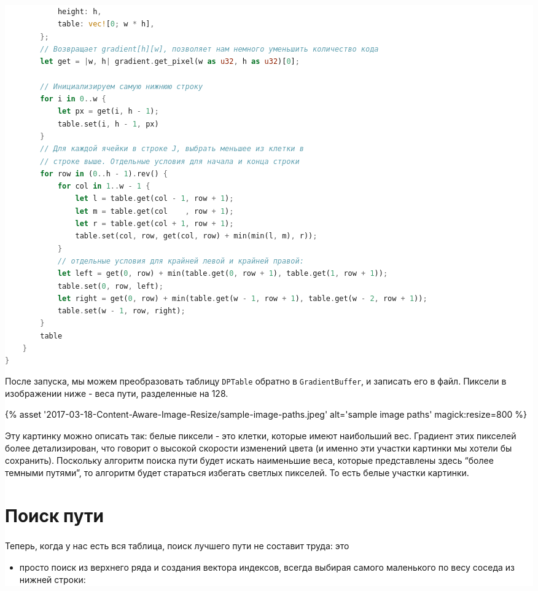 ```rust
            height: h,
            table: vec![0; w * h],
        };
        // Возвращает gradient[h][w], позволяет нам немного уменьшить количество кода
        let get = |w, h| gradient.get_pixel(w as u32, h as u32)[0];

        // Инициализируем самую нижнюю строку
        for i in 0..w {
            let px = get(i, h - 1);
            table.set(i, h - 1, px)
        }
        // Для каждой ячейки в строке J, выбрать меньшее из клетки в
        // строке выше. Отдельные условия для начала и конца строки
        for row in (0..h - 1).rev() {
            for col in 1..w - 1 {
                let l = table.get(col - 1, row + 1);
                let m = table.get(col    , row + 1);
                let r = table.get(col + 1, row + 1);
                table.set(col, row, get(col, row) + min(min(l, m), r));
            }
            // отдельные условия для крайней левой и крайней правой:
            let left = get(0, row) + min(table.get(0, row + 1), table.get(1, row + 1));
            table.set(0, row, left);
            let right = get(0, row) + min(table.get(w - 1, row + 1), table.get(w - 2, row + 1));
            table.set(w - 1, row, right);
        }
        table
    }
}
```

После запуска, мы можем преобразовать таблицу `DPTable` обратно в
`GradientBuffer`, и записать его в файл. Пиксели в изображении ниже - веса пути,
разделенные на 128.

{% asset '2017-03-18-Content-Aware-Image-Resize/sample-image-paths.jpeg' alt='sample image paths' magick:resize=800 %}

Эту картинку можно описать так: белые пиксели - это клетки, которые имеют
наибольший вес. Градиент этих пикселей более детализирован, что говорит о
высокой скорости изменений цвета (и именно эти участки картинки мы хотели бы
сохранить).
Поскольку алгоритм поиска пути будет искать наименьшие веса, которые
представлены здесь “более темными путями”, то алгоритм будет стараться избегать
светлых пикселей. То есть белые участки картинки.

# Поиск пути
Теперь, когда у нас есть вся таблица, поиск лучшего пути не составит труда: это
- просто поиск из верхнего ряда и создания вектора индексов, всегда выбирая
самого маленького по весу соседа из нижней строки:
